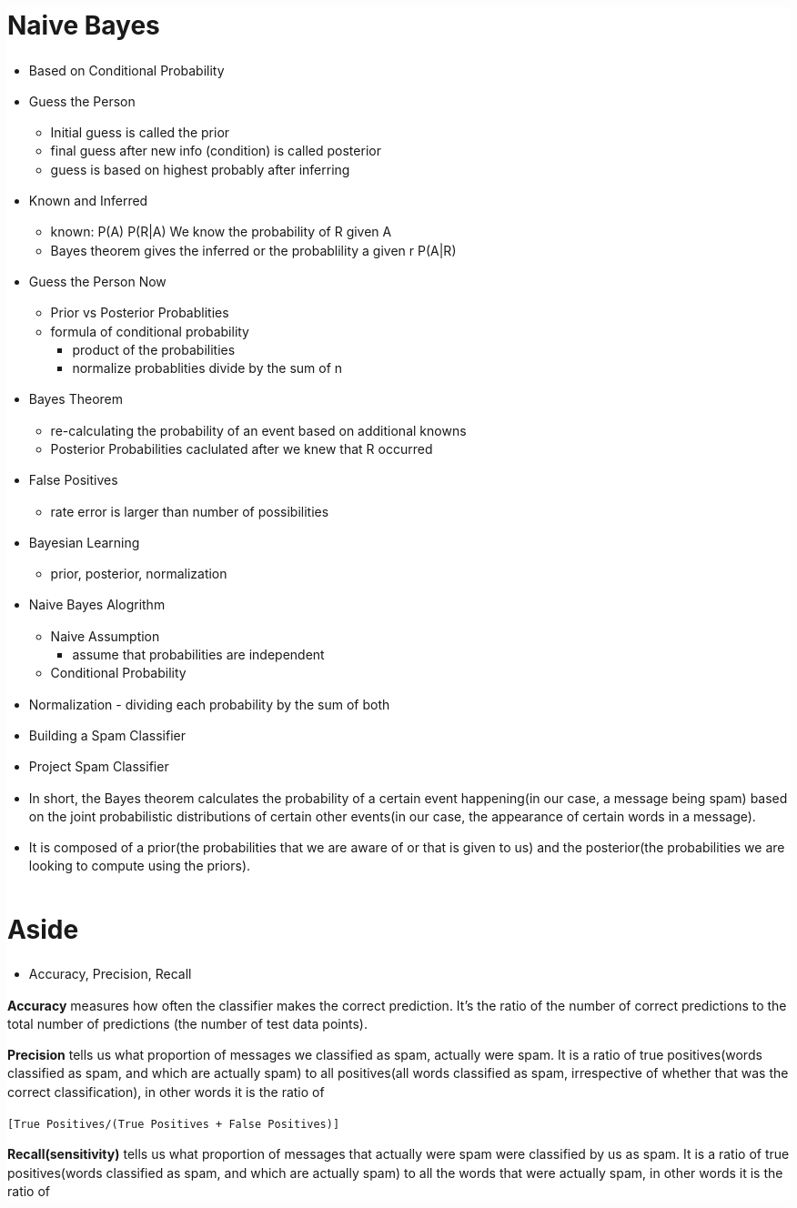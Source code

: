 # Naive Bayes
- Based on Conditional Probability 

- Guess the Person
	- Initial guess is called the prior
	- final guess after new info (condition) is called posterior
	- guess is based on highest probably after inferring
- Known and Inferred
	-  known: P(A) P(R|A) We know the probability of R given A
	-  Bayes theorem gives the inferred or the probablility a given r P(A|R)
- Guess the Person Now
	- Prior vs Posterior Probablities
	- formula of conditional probability
		- product of the probabilities
		- normalize probablities divide by the sum of n  
- Bayes Theorem
	- re-calculating the probability of an event based on additional knowns
	- Posterior Probabilities caclulated after we knew that R occurred 
- False Positives
	- rate error is larger than number of possibilities
- Bayesian Learning
	-  prior, posterior, normalization
- Naive Bayes Alogrithm
	- Naive Assumption
		- assume that probabilities are independent
	- Conditional Probability  
- Normalization - dividing each probability by the sum of both
- Building a Spam Classifier
- Project Spam Classifier
- In short, the Bayes theorem calculates the probability of a certain event happening(in our case, a message being spam) based on the joint probabilistic distributions of certain other events(in our case, the appearance of certain words in a message). 
-  It is composed of a prior(the probabilities that we are aware of or that is given to us) and the posterior(the probabilities we are looking to compute using the priors).

# Aside
- Accuracy, Precision, Recall

**Accuracy** measures how often the classifier makes the correct prediction. It’s the ratio of the number of correct predictions to the total number of predictions (the number of test data points).

**Precision** tells us what proportion of messages we classified as spam, actually were spam. It is a ratio of true positives(words classified as spam, and which are actually spam) to all positives(all words classified as spam, irrespective of whether that was the correct classification), in other words it is the ratio of

`[True Positives/(True Positives + False Positives)]`

**Recall(sensitivity)** tells us what proportion of messages that actually were spam were classified by us as spam. It is a ratio of true positives(words classified as spam, and which are actually spam) to all the words that were actually spam, in other words it is the ratio of
